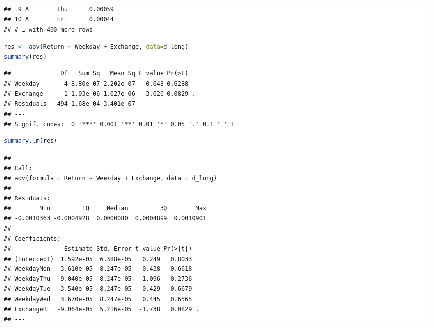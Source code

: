     ##  9 A        Thu      0.00059
    ## 10 A        Fri      0.00044
    ## # … with 490 more rows

``` r
res <- aov(Return ~ Weekday + Exchange, data=d_long)
summary(res)
```

    ##              Df   Sum Sq   Mean Sq F value Pr(>F)  
    ## Weekday       4 8.80e-07 2.202e-07   0.648 0.6288  
    ## Exchange      1 1.03e-06 1.027e-06   3.020 0.0829 .
    ## Residuals   494 1.68e-04 3.401e-07                 
    ## ---
    ## Signif. codes:  0 '***' 0.001 '**' 0.01 '*' 0.05 '.' 0.1 ' ' 1

``` r
summary.lm(res)
```

    ## 
    ## Call:
    ## aov(formula = Return ~ Weekday + Exchange, data = d_long)
    ## 
    ## Residuals:
    ##        Min         1Q     Median         3Q        Max 
    ## -0.0010363 -0.0004928  0.0000080  0.0004899  0.0010901 
    ## 
    ## Coefficients:
    ##               Estimate Std. Error t value Pr(>|t|)  
    ## (Intercept)  1.592e-05  6.388e-05   0.249   0.8033  
    ## WeekdayMon   3.610e-05  8.247e-05   0.438   0.6618  
    ## WeekdayThu   9.040e-05  8.247e-05   1.096   0.2736  
    ## WeekdayTue  -3.540e-05  8.247e-05  -0.429   0.6679  
    ## WeekdayWed   3.670e-05  8.247e-05   0.445   0.6565  
    ## ExchangeB   -9.064e-05  5.216e-05  -1.738   0.0829 .
    ## ---